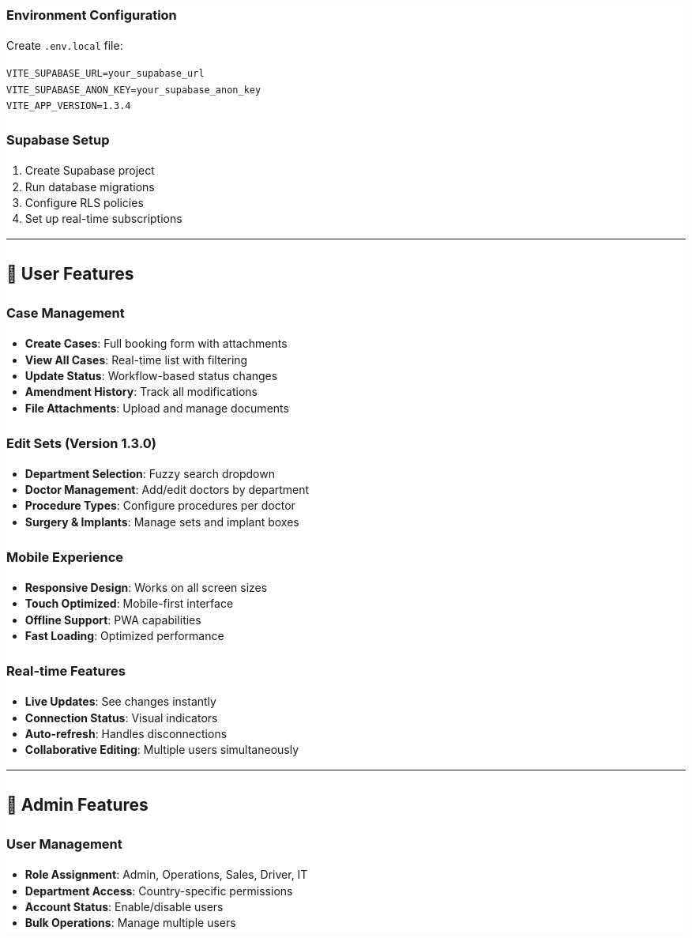 ### Environment Configuration
Create `.env.local` file:
```env
VITE_SUPABASE_URL=your_supabase_url
VITE_SUPABASE_ANON_KEY=your_supabase_anon_key
VITE_APP_VERSION=1.3.4
```

### Supabase Setup
1. Create Supabase project
2. Run database migrations
3. Configure RLS policies
4. Set up real-time subscriptions

---

## 👥 User Features

### Case Management
- **Create Cases**: Full booking form with attachments
- **View All Cases**: Real-time list with filtering
- **Update Status**: Workflow-based status changes
- **Amendment History**: Track all modifications
- **File Attachments**: Upload and manage documents

### Edit Sets (Version 1.3.0)
- **Department Selection**: Fuzzy search dropdown
- **Doctor Management**: Add/edit doctors by department
- **Procedure Types**: Configure procedures per doctor
- **Surgery & Implants**: Manage sets and implant boxes

### Mobile Experience
- **Responsive Design**: Works on all screen sizes
- **Touch Optimized**: Mobile-first interface
- **Offline Support**: PWA capabilities
- **Fast Loading**: Optimized performance

### Real-time Features
- **Live Updates**: See changes instantly
- **Connection Status**: Visual indicators
- **Auto-refresh**: Handles disconnections
- **Collaborative Editing**: Multiple users simultaneously

---

## 🔐 Admin Features

### User Management
- **Role Assignment**: Admin, Operations, Sales, Driver, IT
- **Department Access**: Country-specific permissions
- **Account Status**: Enable/disable users
- **Bulk Operations**: Manage multiple users
